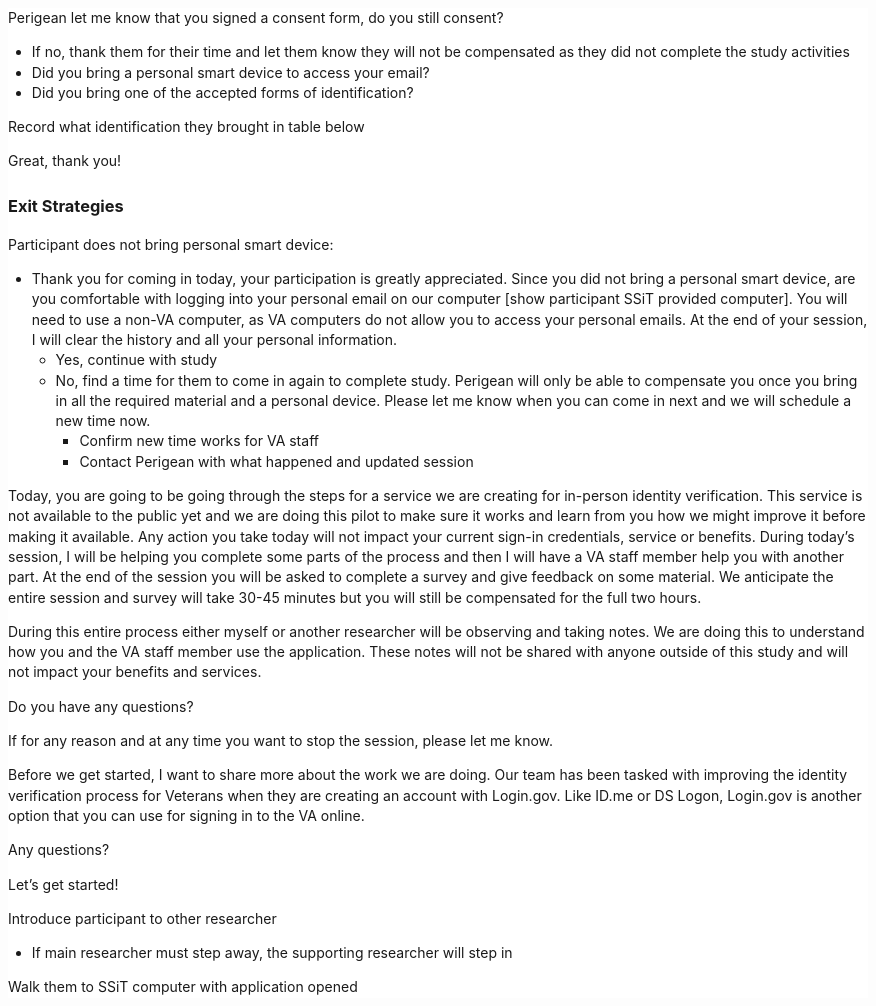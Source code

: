 Perigean let me know that you signed a consent form, do you still consent?
- If no, thank them for their time and let them know they will not be compensated as they did not complete the study activities
- Did you bring a personal smart device to access your email?
- Did you bring one of the accepted forms of identification?

Record what identification they brought in table below

Great, thank you! 

### Exit Strategies 

Participant does not bring personal smart device:

- Thank you for coming in today, your participation is greatly appreciated. Since you did not bring a personal smart device, are you comfortable with logging into your personal email on our computer [show participant SSiT provided computer]. You will need to use a non-VA computer, as VA computers do not allow you to access your personal emails. At the end of your session, I will clear the history and all your personal information. 
    - Yes, continue with study
    -  No, find a time for them to come in again to complete study. Perigean will only be able to compensate you once you bring in all the required material and a personal device. Please let me know when you can come in next and we will schedule a new time now.
        - Confirm new time works for VA staff
        - Contact Perigean with what happened and updated session

Today, you are going to be going through the steps for a service we are creating for in-person identity verification. This service is not available to the public yet and we are doing this pilot to make sure it works and learn from you how we might improve it before making it available. Any action you take today will not impact your current sign-in credentials, service or benefits. During today’s session, I will be helping you complete some parts of the process and then I will have a VA staff member help you with another part. At the end of the session you will be asked to complete a survey and give feedback on some material. We anticipate the entire session and survey will take 30-45 minutes but you will still be compensated for the full two hours.

During this entire process either myself or another researcher will be observing and taking notes. We are doing this to understand how you and the VA staff member use the application. These notes will not be shared with anyone outside of this study and will not impact your benefits and services.

Do you have any questions?

If for any reason and at any time you want to stop the session, please let me know.

Before we get started, I want to share more about the work we are doing. Our team has been tasked with improving the identity verification process for Veterans when they are creating an account with Login.gov. Like ID.me or DS Logon, Login.gov is another option that you can use for signing in to the VA online.

Any questions?

Let’s get started!

Introduce participant to other researcher
- If main researcher must step away, the supporting researcher will step in

Walk them to SSiT computer with application opened
